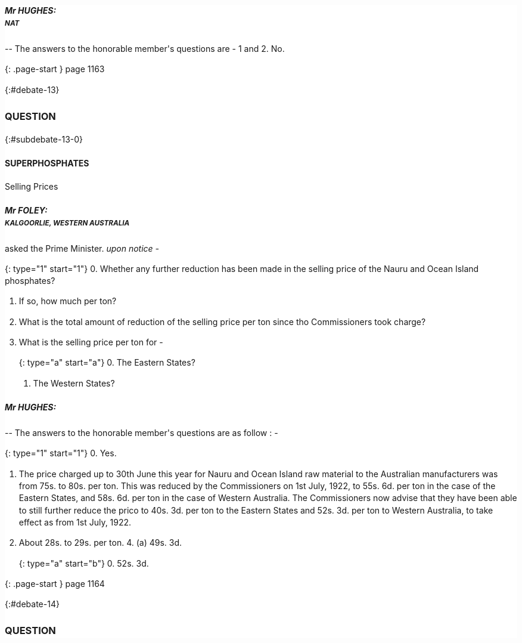 ##### Mr HUGHES:<br><small class="text-muted">NAT</small>

-- The answers to the honorable member's questions are - 1 and 2. No. 

{: .page-start }
page 1163

{:#debate-13}
### QUESTION

{:#subdebate-13-0}
#### SUPERPHOSPHATES

Selling Prices

##### Mr FOLEY:<br><small class="text-muted">KALGOORLIE, WESTERN AUSTRALIA</small>

asked the Prime Minister.  *upon notice -* 

{: type="1" start="1"}
0. Whether any further reduction has been made in the selling price of the Nauru and Ocean Island phosphates? 
1. If so, how much per ton? 
2. What is the total amount of reduction of the selling price per ton since tho Commissioners took charge? 
3. What is the selling price per ton for - 

    {: type="a" start="a"}
    0. The Eastern States? 
    1. The Western States? 


##### Mr HUGHES:

-- The answers to the honorable member's questions are as follow :  - 

{: type="1" start="1"}
0. Yes. 
1. The price charged up to 30th June this year for Nauru and Ocean Island raw material to the Australian manufacturers was from 75s. to 80s. per ton. This was reduced by the Commissioners on 1st July, 1922, to 55s. 6d. per ton in the case of the Eastern States, and 58s. 6d. per ton in the case of Western Australia. The Commissioners now advise that they have been able to still further reduce the prico to 40s. 3d. per ton to the Eastern States and 52s. 3d. per ton to Western Australia, to take effect as from 1st July, 1922. 
2. About 28s. to 29s. per ton. 4. (a) 49s. 3d. 

    {: type="a" start="b"}
    0. 52s. 3d. 


{: .page-start }
page 1164

{:#debate-14}
### QUESTION
